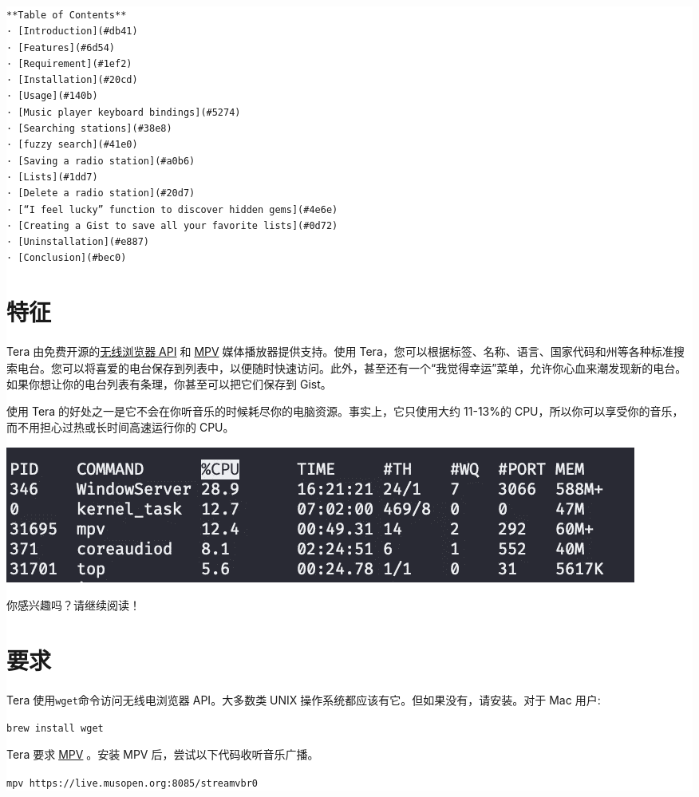```
**Table of Contents**
· [Introduction](#db41)
· [Features](#6d54)
· [Requirement](#1ef2)
· [Installation](#20cd)
· [Usage](#140b)
· [Music player keyboard bindings](#5274)
· [Searching stations](#38e8)
· [fuzzy search](#41e0)
· [Saving a radio station](#a0b6)
· [Lists](#1dd7)
· [Delete a radio station](#20d7)
· [“I feel lucky” function to discover hidden gems](#4e6e)
· [Creating a Gist to save all your favorite lists](#0d72)
· [Uninstallation](#e887)
· [Conclusion](#bec0)
```

# 特征

Tera 由免费开源的[无线浏览器 API](https://de1.api.radio-browser.info/) 和 [MPV](https://mpv.io/) 媒体播放器提供支持。使用 Tera，您可以根据标签、名称、语言、国家代码和州等各种标准搜索电台。您可以将喜爱的电台保存到列表中，以便随时快速访问。此外，甚至还有一个“我觉得幸运”菜单，允许你心血来潮发现新的电台。如果你想让你的电台列表有条理，你甚至可以把它们保存到 Gist。

使用 Tera 的好处之一是它不会在你听音乐的时候耗尽你的电脑资源。事实上，它只使用大约 11-13%的 CPU，所以你可以享受你的音乐，而不用担心过热或长时间高速运行你的 CPU。

![](img/3d5d7ef83f467f920ddfc84b2e80c9bc.png)

你感兴趣吗？请继续阅读！

# 要求

Tera 使用`wget`命令访问无线电浏览器 API。大多数类 UNIX 操作系统都应该有它。但如果没有，请安装。对于 Mac 用户:

```
brew install wget
```

Tera 要求 [MPV](https://mpv.io/) 。安装 MPV 后，尝试以下代码收听音乐广播。

```
mpv https://live.musopen.org:8085/streamvbr0
```
